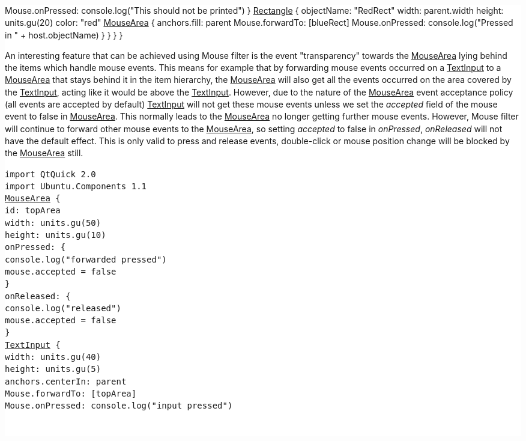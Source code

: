 <span class="name">Mouse</span>.onPressed: <span class="name">console</span>.<span class="name">log</span>(<span class="string">&quot;This should not be printed&quot;</span>)
}
<span class="type"><a href="QtQuick.Rectangle.md">Rectangle</a></span> {
<span class="name">objectName</span>: <span class="string">&quot;RedRect&quot;</span>
<span class="name">width</span>: <span class="name">parent</span>.<span class="name">width</span>
<span class="name">height</span>: <span class="name">units</span>.<span class="name">gu</span>(<span class="number">20</span>)
<span class="name">color</span>: <span class="string">&quot;red&quot;</span>
<span class="type"><a href="QtQuick.MouseArea.md">MouseArea</a></span> {
<span class="name">anchors</span>.fill: <span class="name">parent</span>
<span class="name">Mouse</span>.forwardTo: [<span class="name">blueRect</span>]
<span class="name">Mouse</span>.onPressed: <span class="name">console</span>.<span class="name">log</span>(<span class="string">&quot;Pressed in &quot;</span> <span class="operator">+</span> <span class="name">host</span>.<span class="name">objectName</span>)
}
}
}
}</pre>
<p>An interesting feature that can be achieved using Mouse filter is the event &quot;transparency&quot; towards the <a href="QtQuick.MouseArea.md">MouseArea</a> lying behind the items which handle mouse events. This means for example that by forwarding mouse events occurred on a <a href="QtQuick.TextInput.md">TextInput</a> to a <a href="QtQuick.MouseArea.md">MouseArea</a> that stays behind it in the item hierarchy, the <a href="QtQuick.MouseArea.md">MouseArea</a> will also get all the events occurred on the area covered by the <a href="QtQuick.TextInput.md">TextInput</a>, acting like it would be above the <a href="QtQuick.TextInput.md">TextInput</a>. However, due to the nature of the <a href="QtQuick.MouseArea.md">MouseArea</a> event acceptance policy (all events are accepted by default) <a href="QtQuick.TextInput.md">TextInput</a> will not get these mouse events unless we set the <i>accepted</i> field of the mouse event to false in <a href="QtQuick.MouseArea.md">MouseArea</a>. This normally leads to the <a href="QtQuick.MouseArea.md">MouseArea</a> no longer getting further mouse events. However, Mouse filter will continue to forward other mouse events to the <a href="QtQuick.MouseArea.md">MouseArea</a>, so setting <i>accepted</i> to false in <i>onPressed</i>, <i>onReleased</i> will not have the default effect. This is only valid to press and release events, double-click or mouse position change will be blocked by the <a href="QtQuick.MouseArea.md">MouseArea</a> still.</p>
<pre class="qml">import QtQuick 2.0
import Ubuntu.Components 1.1
<span class="type"><a href="QtQuick.MouseArea.md">MouseArea</a></span> {
<span class="name">id</span>: <span class="name">topArea</span>
<span class="name">width</span>: <span class="name">units</span>.<span class="name">gu</span>(<span class="number">50</span>)
<span class="name">height</span>: <span class="name">units</span>.<span class="name">gu</span>(<span class="number">10</span>)
<span class="name">onPressed</span>: {
<span class="name">console</span>.<span class="name">log</span>(<span class="string">&quot;forwarded pressed&quot;</span>)
<span class="name">mouse</span>.<span class="name">accepted</span> <span class="operator">=</span> <span class="number">false</span>
}
<span class="name">onReleased</span>: {
<span class="name">console</span>.<span class="name">log</span>(<span class="string">&quot;released&quot;</span>)
<span class="name">mouse</span>.<span class="name">accepted</span> <span class="operator">=</span> <span class="number">false</span>
}
<span class="type"><a href="QtQuick.TextInput.md">TextInput</a></span> {
<span class="name">width</span>: <span class="name">units</span>.<span class="name">gu</span>(<span class="number">40</span>)
<span class="name">height</span>: <span class="name">units</span>.<span class="name">gu</span>(<span class="number">5</span>)
<span class="name">anchors</span>.centerIn: <span class="name">parent</span>
<span class="name">Mouse</span>.forwardTo: [<span class="name">topArea</span>]
<span class="name">Mouse</span>.onPressed: <span class="name">console</span>.<span class="name">log</span>(<span class="string">&quot;input pressed&quot;</span>)